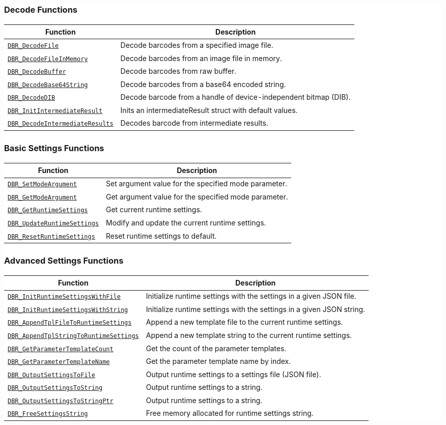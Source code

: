 ### Decode Functions

  | Function               | Description |
  |----------------------|-------------|
  | [`DBR_DecodeFile`](methods/decode.md#dbr_decodefile) | Decode barcodes from a specified image file. |
  | [`DBR_DecodeFileInMemory`](methods/decode.md#dbr_decodefileinmemory) | Decode barcodes from an image file in memory. |
  | [`DBR_DecodeBuffer`](methods/decode.md#dbr_decodebuffer) | Decode barcodes from raw buffer. |
  | [`DBR_DecodeBase64String`](methods/decode.md#dbr_decodebase64string) | Decode barcodes from a base64 encoded string. |
  | [`DBR_DecodeDIB`](methods/decode.md#dbr_decodedib) | Decode barcode from a handle of device-independent bitmap (DIB). | 
  | [`DBR_InitIntermediateResult`](methods/decode.md#dbr_initintermediateresult) | Inits an intermediateResult struct with default values. |
  | [`DBR_DecodeIntermediateResults`](methods/decode.md#dbr_decodeintermediateresults) | Decodes barcode from intermediate results. |

### Basic Settings Functions
  
  | Function               | Description |
  |----------------------|-------------|
  | [`DBR_SetModeArgument`](methods/parameter-and-runtime-settings-basic.md#dbr_setmodeargument) | Set argument value for the specified mode parameter. |
  | [`DBR_GetModeArgument`](methods/parameter-and-runtime-settings-basic.md#dbr_getmodeargument) | Get argument value for the specified mode parameter. |
  | [`DBR_GetRuntimeSettings`](methods/parameter-and-runtime-settings-basic.md#dbr_getruntimesettings) | Get current runtime settings. |
  | [`DBR_UpdateRuntimeSettings`](methods/parameter-and-runtime-settings-basic.md#dbr_updateruntimesettings) | Modify and update the current runtime settings. |
  | [`DBR_ResetRuntimeSettings`](methods/parameter-and-runtime-settings-basic.md#dbr_resetruntimesettings) | Reset runtime settings to default. |

### Advanced Settings Functions
  
  | Function               | Description |
  |----------------------|-------------|
  | [`DBR_InitRuntimeSettingsWithFile`](methods/parameter-and-runtime-settings-advanced.md#dbr_initruntimesettingswithfile) | Initialize runtime settings with the settings in a given JSON file. |
  | [`DBR_InitRuntimeSettingsWithString`](methods/parameter-and-runtime-settings-advanced.md#dbr_initruntimesettingswithstring) | Initialize runtime settings with the settings in a given JSON string. |
  | [`DBR_AppendTplFileToRuntimeSettings`](methods/parameter-and-runtime-settings-advanced.md#dbr_appendtplfiletoruntimesettings) | Append a new template file to the current runtime settings. |
  | [`DBR_AppendTplStringToRuntimeSettings`](methods/parameter-and-runtime-settings-advanced.md#dbr_appendtplstringtoruntimesettings) | Append a new template string to the current runtime settings. |
  | [`DBR_GetParameterTemplateCount`](methods/parameter-and-runtime-settings-advanced.md#dbr_getparametertemplatecount) | Get the count of the parameter templates. |
  | [`DBR_GetParameterTemplateName`](methods/parameter-and-runtime-settings-advanced.md#dbr_getparametertemplatename) | Get the parameter template name by index. |
  | [`DBR_OutputSettingsToFile`](methods/parameter-and-runtime-settings-advanced.md#dbr_outputsettingstofile) | Output runtime settings to a settings file (JSON file). |
  | [`DBR_OutputSettingsToString`](methods/parameter-and-runtime-settings-advanced.md#dbr_outputsettingstostring) | Output runtime settings to a string. |
  | [`DBR_OutputSettingsToStringPtr`](methods/parameter-and-runtime-settings-advanced.md#dbr_outputsettingstostringptr) | Output runtime settings to a string. |
  | [`DBR_FreeSettingsString`](methods/parameter-and-runtime-settings-advanced.md#dbr_freesettingsstring) | Free memory allocated for runtime settings string. |
